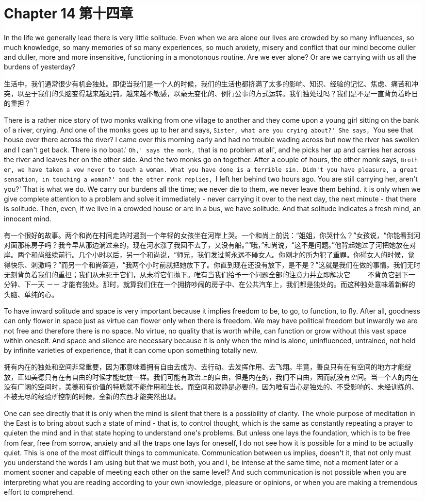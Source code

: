 Chapter 14 第十四章
===================
  In the life we generally lead there is very little solitude. Even when we are alone our lives are crowded by so many influences, so much knowledge, so many memories of so many experiences, so much anxiety, misery and conflict that our mind become duller and duller, more and more insensitive, functioning in a monotonous routine. Are we ever alone? Or are we carrying with us all the burdens of yesterday?

  生活中，我们通常很少有机会独处。即使当我们是一个人的时候，我们的生活也都挤满了太多的影响、知识、经验的记忆、焦虑、痛苦和冲突，以至于我们的头脑变得越来越迟钝，越来越不敏感，以毫无变化的、例行公事的方式运转。我们独处过吗？我们是不是一直背负着昨日的重担？

  There is a rather nice story of two monks walking from one village to another and they come upon a young girl sitting on the bank of a river, crying. And one of the monks goes up to her and says, `Sister, what are you crying about?' She says, `You see that house over there across the river? I came over this morning early and had no trouble wading across but now the river has swollen and I can't get back. There is no boat.' `Oh,' says the monk, `that is no problem at all', and he picks her up and carries her across the river and leaves her on the other side. And the two monks go on together. After a couple of hours, the other monk says, `Brother, we have taken a vow never to touch a woman. What you have done is a terrible sin. Didn't you have pleasure, a great sensation, in touching a woman?' and the other monk replies, `I left her behind two hours ago. You are still carrying her, aren't you?' That is what we do. We carry our burdens all the time; we never die to them, we never leave them behind. it is only when we give complete attention to a problem and solve it immediately - never carrying it over to the next day, the next minute - that there is solitude. Then, even, if we live in a crowded house or are in a bus, we have solitude. And that solitude indicates a fresh mind, an innocent mind.

  有一个很好的故事。两个和尚在村间走路时遇到一个年轻的女孩坐在河岸上哭。一个和尚上前说：“姐姐，你哭什么？”女孩说，“你能看到河对面那栋房子吗？我今早从那边淌过来的，现在河水涨了我回不去了，又没有船。”“哦，”和尚说，“这不是问题。”他背起她过了河把她放在对岸。两个和尚继续前行。几个小时以后，另一个和尚说，“师兄，我们发过誓永远不碰女人。你刚才的所为犯了重罪。你碰女人的时候，觉得快乐、刺激吗？”而另一个和尚答道，“我两个小时前就把她放下了。你直到现在还没有放下，是不是？”这就是我们在做的事情。我们无时无刻背负着我们的重担；我们从未死于它们，从未将它们抛下。唯有当我们给予一个问题全部的注意力并立即解决它 －－ 不背负它到下一分钟、下一天 －－ 才能有独处。那时，就算我们住在一个拥挤吵闹的房子中、在公共汽车上，我们都是独处的。而这种独处意味着新鲜的头脑、单纯的心。

  To have inward solitude and space is very important because it implies freedom to be, to go, to function, to fly. After all, goodness can only flower in space just as virtue can flower only when there is freedom. We may have political freedom but inwardly we are not free and therefore there is no space. No virtue, no quality that is worth while, can function or grow without this vast space within oneself. And space and silence are necessary because it is only when the mind is alone, uninfluenced, untrained, not held by infinite varieties of experience, that it can come upon something totally new.

  拥有内在的独处和空间非常重要，因为那意味着拥有自由去成为、去行动、去发挥作用、去飞翔。毕竟，善良只有在有空间的地方才能绽放，正如美德只有在有自由的时候才能绽放一样。我们可能有政治上的自由，但是内在的，我们不自由，因而就没有空间。当一个人的内在没有广阔的空间时，美德和有价值的特质就不能作用和生长。而空间和寂静是必要的，因为唯有当心是独处的、不受影响的、未经训练的、不被无尽的经验所控制的时候，全新的东西才能突然出现。

  One can see directly that it is only when the mind is silent that there is a possibility of clarity. The whole purpose of meditation in the East is to bring about such a state of mind - that is, to control thought, which is the same as constantly repeating a prayer to quieten the mind and in that state hoping to understand one's problems. But unless one lays the foundation, which is to be free from fear, free from sorrow, anxiety and all the traps one lays for oneself, I do not see how it is possible for a mind to be actually quiet. This is one of the most difficult things to communicate. Communication between us implies, doesn't it, that not only must you understand the words I am using but that we must both, you and I, be intense at the same time, not a moment later or a moment sooner and capable of meeting each other on the same level? And such communication is not possible when you are interpreting what you are reading according to your own knowledge, pleasure or opinions, or when you are making a tremendous effort to comprehend. 
